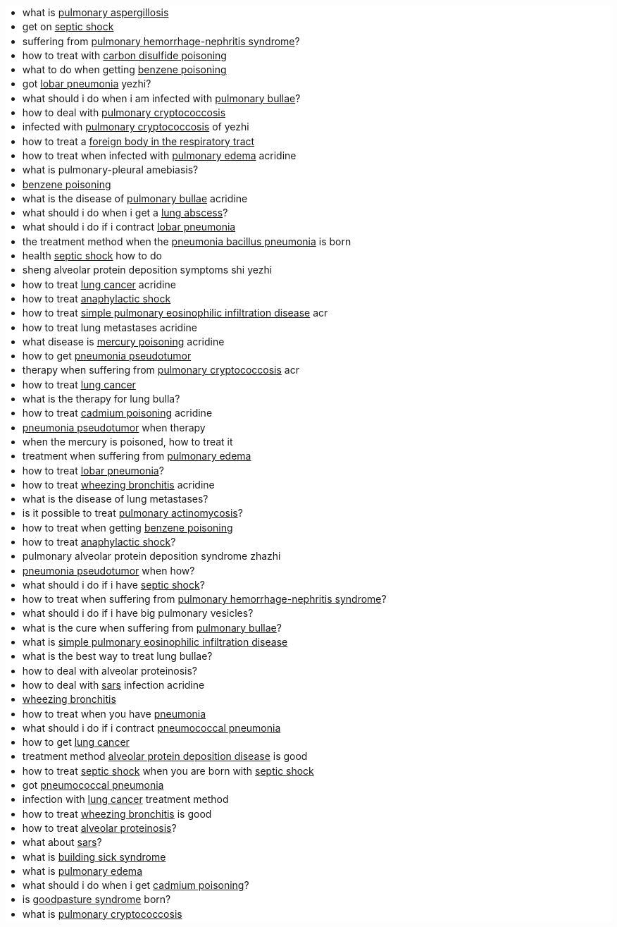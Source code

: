 - what is [pulmonary aspergillosis](disease)
- get on [septic shock](disease)
- suffering from [pulmonary hemorrhage-nephritis syndrome](disease)?
- how to treat with [carbon disulfide poisoning](disease)
- what to do when getting [benzene poisoning](disease)
- got [lobar pneumonia](disease) yezhi?
- what should i do when i am infected with [pulmonary bullae](disease)?
- how to deal with [pulmonary cryptococcosis](disease)
- infected with [pulmonary cryptococcosis](disease) of yezhi
- how to treat a [foreign body in the respiratory tract](disease)
- how to treat when infected with [pulmonary edema](disease) acridine
- what is pulmonary-pleural amebiasis?
- [benzene poisoning](disease)
- what is the disease of [pulmonary bullae](disease) acridine
- what should i do when i get a [lung abscess](disease)?
- what should i do if i contract [lobar pneumonia](disease)
- the treatment method when the [pneumonia bacillus pneumonia](disease) is born
- health [septic shock](disease) how to do
- sheng alveolar protein deposition symptoms shi yezhi
- how to treat [lung cancer](disease) acridine
- how to treat [anaphylactic shock](disease)
- how to treat [simple pulmonary eosinophilic infiltration disease](disease) acr
- how to treat lung metastases acridine
- what disease is [mercury poisoning](disease) acridine
- how to get [pneumonia pseudotumor](disease)
- therapy when suffering from [pulmonary cryptococcosis](disease) acr
- how to treat [lung cancer](disease)
- what is the therapy for lung bulla?
- how to treat [cadmium poisoning](disease) acridine
- [pneumonia pseudotumor](disease) when therapy
- when the mercury is poisoned, how to treat it
- treatment when suffering from [pulmonary edema](disease)
- how to treat [lobar pneumonia](disease)?
- how to treat [wheezing bronchitis](disease) acridine
- what is the disease of lung metastases?
- is it possible to treat [pulmonary actinomycosis](disease)?
- how to treat when getting [benzene poisoning](disease)
- how to treat [anaphylactic shock](disease)?
- pulmonary alveolar protein deposition syndrome zhazhi
- [pneumonia pseudotumor](disease) when how?
- what should i do if i have [septic shock](disease)?
- how to treat when suffering from [pulmonary hemorrhage-nephritis syndrome](disease)?
- what should i do if i have big pulmonary vesicles?
- what is the cure when suffering from [pulmonary bullae](disease)?
- what is [simple pulmonary eosinophilic infiltration disease](disease)
- what is the best way to treat lung bullae?
- how to deal with alveolar proteinosis?
- how to deal with [sars](disease) infection acridine
- [wheezing bronchitis](disease)
- how to treat when you have [pneumonia](disease)
- what should i do if i contract [pneumococcal pneumonia](disease)
- how to get [lung cancer](disease)
- treatment method [alveolar protein deposition disease](disease) is good
- how to treat [septic shock](disease) when you are born with [septic shock](disease)
- got [pneumococcal pneumonia](disease)
- infection with [lung cancer](disease) treatment method
- how to treat [wheezing bronchitis](disease) is good
- how to treat [alveolar proteinosis](disease)?
- what about [sars](disease)?
- what is [building sick syndrome](disease)
- what is [pulmonary edema](disease)
- what should i do when i get [cadmium poisoning](disease)?
- is [goodpasture syndrome](disease) born?
- what is [pulmonary cryptococcosis](disease)